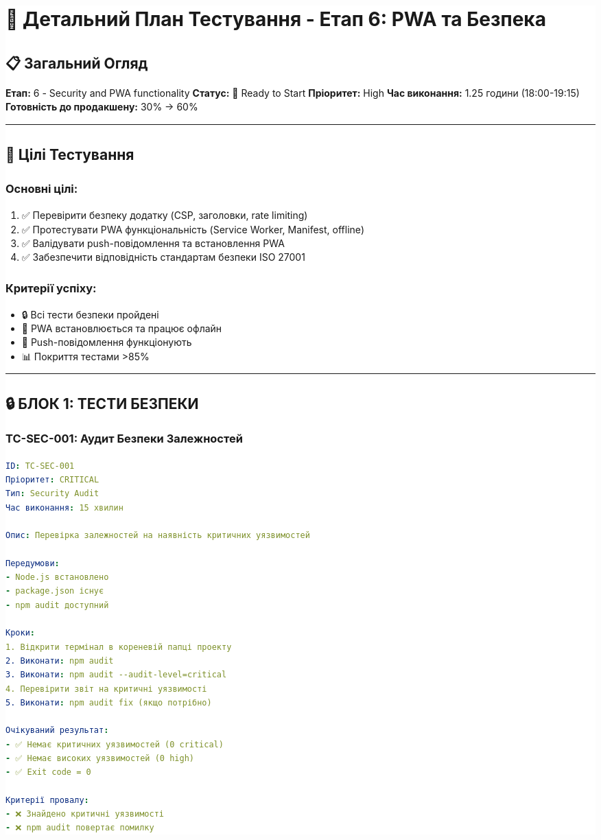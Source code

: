 # 🧪 Детальний План Тестування - Етап 6: PWA та Безпека

## 📋 Загальний Огляд

**Етап:** 6 - Security and PWA functionality
**Статус:** 🔄 Ready to Start
**Пріоритет:** High
**Час виконання:** 1.25 години (18:00-19:15)
**Готовність до продакшену:** 30% → 60%

---

## 🎯 Цілі Тестування

### Основні цілі:

1. ✅ Перевірити безпеку додатку (CSP, заголовки, rate limiting)
2. ✅ Протестувати PWA функціональність (Service Worker, Manifest, offline)
3. ✅ Валідувати push-повідомлення та встановлення PWA
4. ✅ Забезпечити відповідність стандартам безпеки ISO 27001

### Критерії успіху:

- 🔒 Всі тести безпеки пройдені
- 📱 PWA встановлюється та працює офлайн
- 🔔 Push-повідомлення функціонують
- 📊 Покриття тестами >85%

---

## 🔒 БЛОК 1: ТЕСТИ БЕЗПЕКИ

### TC-SEC-001: Аудит Безпеки Залежностей

```yaml
ID: TC-SEC-001
Пріоритет: CRITICAL
Тип: Security Audit
Час виконання: 15 хвилин

Опис: Перевірка залежностей на наявність критичних уязвимостей

Передумови:
- Node.js встановлено
- package.json існує
- npm audit доступний

Кроки:
1. Відкрити термінал в кореневій папці проекту
2. Виконати: npm audit
3. Виконати: npm audit --audit-level=critical
4. Перевірити звіт на критичні уязвимості
5. Виконати: npm audit fix (якщо потрібно)

Очікуваний результат:
- ✅ Немає критичних уязвимостей (0 critical)
- ✅ Немає високих уязвимостей (0 high)
- ✅ Exit code = 0

Критерії провалу:
- ❌ Знайдено критичні уязвимості
- ❌ npm audit повертає помилку
```
